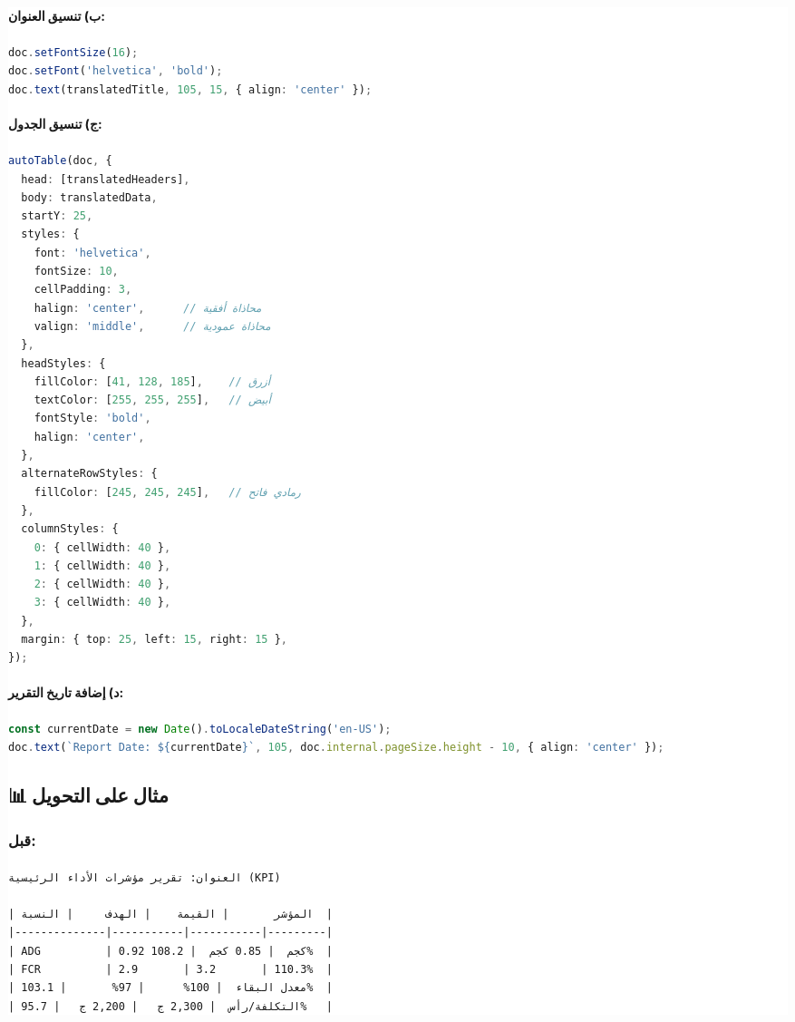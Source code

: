 #### ب) تنسيق العنوان:
```typescript
doc.setFontSize(16);
doc.setFont('helvetica', 'bold');
doc.text(translatedTitle, 105, 15, { align: 'center' });
```

#### ج) تنسيق الجدول:
```typescript
autoTable(doc, {
  head: [translatedHeaders],
  body: translatedData,
  startY: 25,
  styles: {
    font: 'helvetica',
    fontSize: 10,
    cellPadding: 3,
    halign: 'center',      // محاذاة أفقية
    valign: 'middle',      // محاذاة عمودية
  },
  headStyles: {
    fillColor: [41, 128, 185],    // أزرق
    textColor: [255, 255, 255],   // أبيض
    fontStyle: 'bold',
    halign: 'center',
  },
  alternateRowStyles: {
    fillColor: [245, 245, 245],   // رمادي فاتح
  },
  columnStyles: {
    0: { cellWidth: 40 },
    1: { cellWidth: 40 },
    2: { cellWidth: 40 },
    3: { cellWidth: 40 },
  },
  margin: { top: 25, left: 15, right: 15 },
});
```

#### د) إضافة تاريخ التقرير:
```typescript
const currentDate = new Date().toLocaleDateString('en-US');
doc.text(`Report Date: ${currentDate}`, 105, doc.internal.pageSize.height - 10, { align: 'center' });
```

## 📊 مثال على التحويل

### قبل:
```
العنوان: تقرير مؤشرات الأداء الرئيسية (KPI)

| المؤشر       | القيمة    | الهدف     | النسبة  |
|--------------|-----------|-----------|---------|
| ADG          | 0.92 كجم  | 0.85 كجم  | 108.2%  |
| FCR          | 2.9       | 3.2       | 110.3%  |
| معدل البقاء  | 100%      | 97%       | 103.1%  |
| التكلفة/رأس  | 2,300 ج   | 2,200 ج   | 95.7%   |
```

